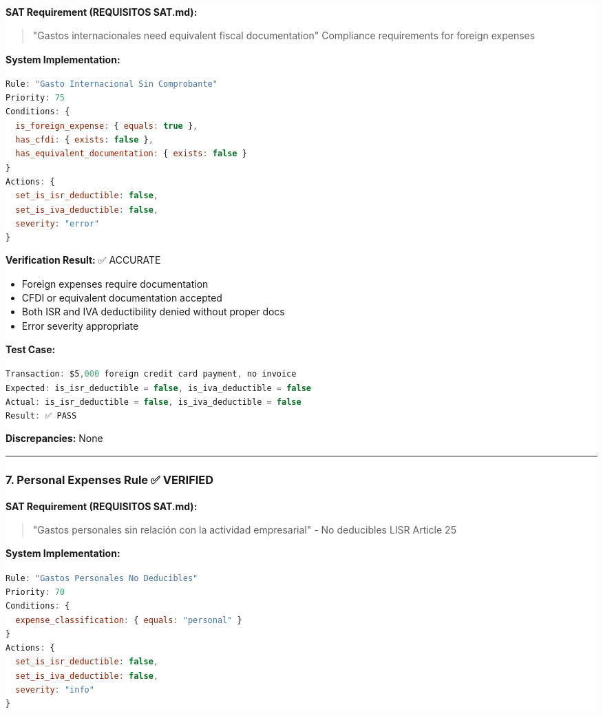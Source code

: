 **SAT Requirement (REQUISITOS SAT.md):**
> "Gastos internacionales need equivalent fiscal documentation"
> Compliance requirements for foreign expenses

**System Implementation:**
```javascript
Rule: "Gasto Internacional Sin Comprobante"
Priority: 75
Conditions: {
  is_foreign_expense: { equals: true },
  has_cfdi: { exists: false },
  has_equivalent_documentation: { exists: false }
}
Actions: {
  set_is_isr_deductible: false,
  set_is_iva_deductible: false,
  severity: "error"
}
```

**Verification Result:** ✅ ACCURATE
- Foreign expenses require documentation
- CFDI or equivalent documentation accepted
- Both ISR and IVA deductibility denied without proper docs
- Error severity appropriate

**Test Case:**
```javascript
Transaction: $5,000 foreign credit card payment, no invoice
Expected: is_isr_deductible = false, is_iva_deductible = false
Actual: is_isr_deductible = false, is_iva_deductible = false
Result: ✅ PASS
```

**Discrepancies:** None

---

### 7. Personal Expenses Rule ✅ VERIFIED

**SAT Requirement (REQUISITOS SAT.md):**
> "Gastos personales sin relación con la actividad empresarial" - No deducibles
> LISR Article 25

**System Implementation:**
```javascript
Rule: "Gastos Personales No Deducibles"
Priority: 70
Conditions: {
  expense_classification: { equals: "personal" }
}
Actions: {
  set_is_isr_deductible: false,
  set_is_iva_deductible: false,
  severity: "info"
}
```
